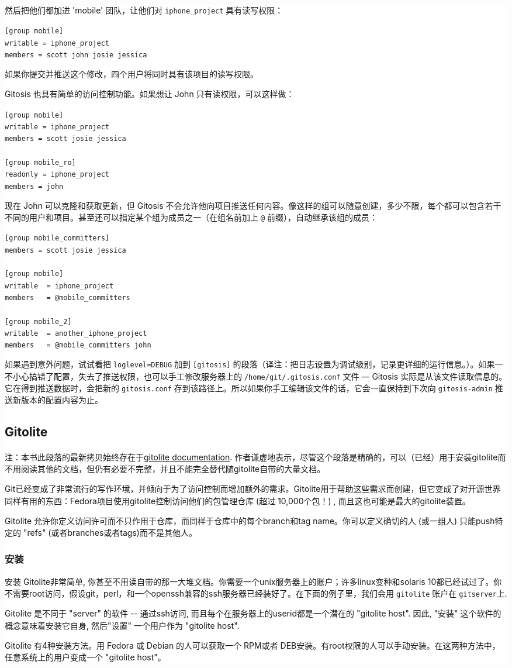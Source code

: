 然后把他们都加进 'mobile' 团队，让他们对 `iphone_project` 具有读写权限：

	[group mobile]
	writable = iphone_project
	members = scott john josie jessica

如果你提交并推送这个修改，四个用户将同时具有该项目的读写权限。

Gitosis 也具有简单的访问控制功能。如果想让 John 只有读权限，可以这样做：

	[group mobile]
	writable = iphone_project
	members = scott josie jessica

	[group mobile_ro]
	readonly = iphone_project
	members = john

现在 John 可以克隆和获取更新，但 Gitosis 不会允许他向项目推送任何内容。像这样的组可以随意创建，多少不限，每个都可以包含若干不同的用户和项目。甚至还可以指定某个组为成员之一（在组名前加上 `@` 前缀），自动继承该组的成员：

	[group mobile_committers]
	members = scott josie jessica

	[group mobile]
	writable  = iphone_project
	members   = @mobile_committers

	[group mobile_2]
	writable  = another_iphone_project
	members   = @mobile_committers john

如果遇到意外问题，试试看把 `loglevel=DEBUG` 加到 `[gitosis]` 的段落（译注：把日志设置为调试级别，记录更详细的运行信息。）。如果一不小心搞错了配置，失去了推送权限，也可以手工修改服务器上的 `/home/git/.gitosis.conf` 文件 — Gitosis 实际是从该文件读取信息的。它在得到推送数据时，会把新的 `gitosis.conf` 存到该路径上。所以如果你手工编辑该文件的话，它会一直保持到下次向 `gitosis-admin` 推送新版本的配置内容为止。

## Gitolite ##

注：本书此段落的最新拷贝始终存在于[gitolite documentation][gldpg].  作者谦虚地表示，尽管这个段落是精确的，可以（已经）用于安装gitolite而不用阅读其他的文档，但仍有必要不完整，并且不能完全替代随gitolite自带的大量文档。

[gldpg]: http://sitaramc.github.com/gitolite/progit.html

Git已经变成了非常流行的写作环境，并倾向于为了访问控制而增加额外的需求。Gitolite用于帮助这些需求而创建，但它变成了对开源世界同样有用的东西：Fedora项目使用gitolite控制访问他们的包管理仓库 (超过 10,000个包！) , 而且这也可能是最大的gitolite装置。

Gitolite 允许你定义访问许可而不只作用于仓库，而同样于仓库中的每个branch和tag name。你可以定义确切的人 (或一组人) 只能push特定的 "refs" (或者branches或者tags)而不是其他人。

### 安装 ###

安装 Gitolite非常简单, 你甚至不用读自带的那一大堆文档。你需要一个unix服务器上的账户；许多linux变种和solaris 10都已经试过了。你不需要root访问，假设git，perl，和一个openssh兼容的ssh服务器已经装好了。在下面的例子里，我们会用 `gitolite` 账户在 `gitserver`上.

Gitolite 是不同于 "server" 的软件 -- 通过ssh访问, 而且每个在服务器上的userid都是一个潜在的 "gitolite host". 因此,  "安装" 这个软件的概念意味着安装它自身, 然后"设置" 一个用户作为 "gitolite host".

Gitolite 有4种安装方法。用 Fedora 或 Debian 的人可以获取一个 RPM或者 DEB安装。有root权限的人可以手动安装。在这两种方法中，任意系统上的用户变成一个 "gitolite host"。
